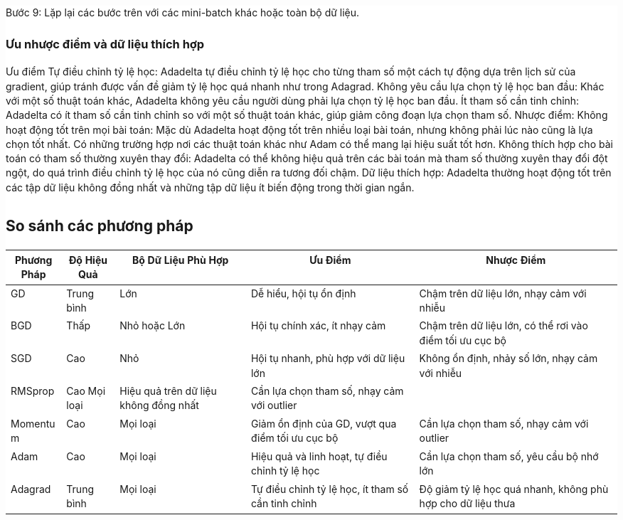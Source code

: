 Bước 9: Lặp lại các bước trên với các mini-batch khác hoặc toàn bộ dữ liệu.

### Ưu nhược điểm và dữ liệu thích hợp
Ưu điểm
	Tự điều chỉnh tỷ lệ học: Adadelta tự điều chỉnh tỷ lệ học cho từng tham số một cách tự động dựa trên lịch sử của gradient, giúp tránh được vấn đề giảm tỷ lệ học quá nhanh như trong Adagrad.
	Không yêu cầu lựa chọn tỷ lệ học ban đầu: Khác với một số thuật toán khác, Adadelta không yêu cầu người dùng phải lựa chọn tỷ lệ học ban đầu.
	Ít tham số cần tinh chỉnh: Adadelta có ít tham số cần tinh chỉnh so với một số thuật toán khác, giúp giảm công đoạn lựa chọn tham số.
Nhược điểm:
	Không hoạt động tốt trên mọi bài toán: Mặc dù Adadelta hoạt động tốt trên nhiều loại bài toán, nhưng không phải lúc nào cũng là lựa chọn tốt nhất. Có những trường hợp nơi các thuật toán khác như Adam có thể mang lại hiệu suất tốt hơn.
	Không thích hợp cho bài toán có tham số thường xuyên thay đổi: Adadelta có thể không hiệu quả trên các bài toán mà tham số thường xuyên thay đổi đột ngột, do quá trình điều chỉnh tỷ lệ học của nó cũng diễn ra tương đối chậm.
Dữ liệu thích hợp: Adadelta thường hoạt động tốt trên các tập dữ liệu không đồng nhất và những tập dữ liệu ít biến động trong thời gian ngắn.
## So sánh các phương pháp
| Phương Pháp	| Độ Hiệu Quả	| Bộ Dữ Liệu Phù Hợp |	Ưu Điểm |	Nhược Điểm |
|-------------|-------------|--------------------|----------|------------|
| GD |	Trung bình |	Lớn |	Dễ hiểu, hội tụ ổn định |	Chậm trên dữ liệu lớn, nhạy cảm với nhiễu |
| BGD |	Thấp |	Nhỏ hoặc Lớn |	Hội tụ chính xác, ít nhạy cảm |	Chậm trên dữ liệu lớn, có thể rơi vào điểm tối ưu cục bộ |
| SGD |	Cao |	Nhỏ |	Hội tụ nhanh, phù hợp với dữ liệu lớn |	Không ổn định, nhảy số lớn, nhạy cảm với nhiễu |
| RMSprop |	Cao	Mọi loại |	Hiệu quả trên dữ liệu không đồng nhất |	Cần lựa chọn tham số, nhạy cảm với outlier |
| Momentum |	Cao |	Mọi loại |	Giảm ổn định của GD, vượt qua điểm tối ưu cục bộ |	Cần lựa chọn tham số, nhạy cảm với outlier |
| Adam |	Cao |	Mọi loại |	Hiệu quả và linh hoạt, tự điều chỉnh tỷ lệ học |	Cần lựa chọn tham số, yêu cầu bộ nhớ lớn |
| Adagrad |	Trung bình |	Mọi loại |	Tự điều chỉnh tỷ lệ học, ít tham số cần tinh chỉnh |	Độ giảm tỷ lệ học quá nhanh, không phù hợp cho dữ liệu thưa |
